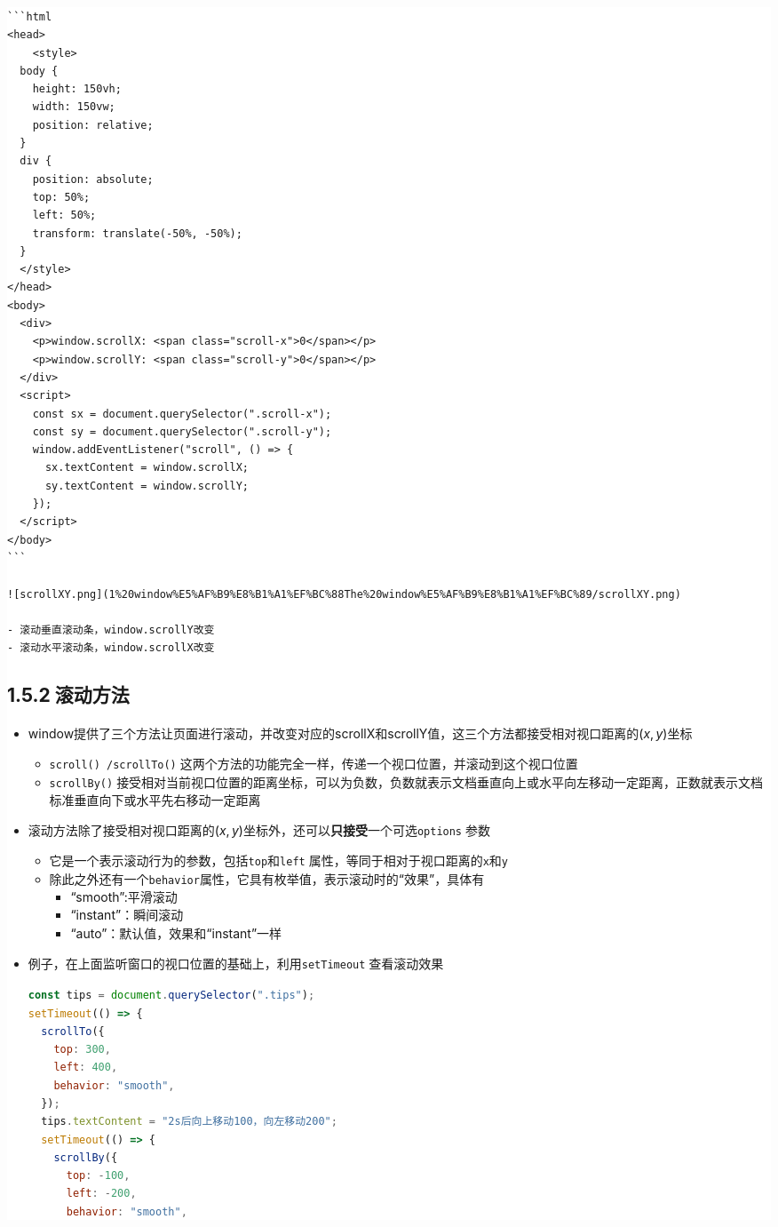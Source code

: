     ```html
    <head>
    	<style>
      body {
        height: 150vh;
        width: 150vw;
        position: relative;
      }
      div {
        position: absolute;
        top: 50%;
        left: 50%;
        transform: translate(-50%, -50%);
      }
      </style>
    </head>
    <body>
      <div>
        <p>window.scrollX: <span class="scroll-x">0</span></p>
        <p>window.scrollY: <span class="scroll-y">0</span></p>
      </div>
      <script>
        const sx = document.querySelector(".scroll-x");
        const sy = document.querySelector(".scroll-y");
        window.addEventListener("scroll", () => {
          sx.textContent = window.scrollX;
          sy.textContent = window.scrollY;
        });
      </script>
    </body>
    ```
    
    ![scrollXY.png](1%20window%E5%AF%B9%E8%B1%A1%EF%BC%88The%20window%E5%AF%B9%E8%B1%A1%EF%BC%89/scrollXY.png)
    
    - 滚动垂直滚动条，window.scrollY改变
    - 滚动水平滚动条，window.scrollX改变

## 1.5.2 滚动方法

- window提供了三个方法让页面进行滚动，并改变对应的scrollX和scrollY值，这三个方法都接受相对视口距离的$(x, y)$坐标
    - `scroll() /scrollTo()` 这两个方法的功能完全一样，传递一个视口位置，并滚动到这个视口位置
    - `scrollBy()` 接受相对当前视口位置的距离坐标，可以为负数，负数就表示文档垂直向上或水平向左移动一定距离，正数就表示文档标准垂直向下或水平先右移动一定距离
- 滚动方法除了接受相对视口距离的$(x, y)$坐标外，还可以**只接受**一个可选`options` 参数
    - 它是一个表示滚动行为的参数，包括`top`和`left` 属性，等同于相对于视口距离的`x`和`y`
    - 除此之外还有一个`behavior`属性，它具有枚举值，表示滚动时的“效果”，具体有
        - “smooth”:平滑滚动
        - “instant”：瞬间滚动
        - “auto”：默认值，效果和“instant”一样
- 例子，在上面监听窗口的视口位置的基础上，利用`setTimeout` 查看滚动效果
    
    ```jsx
    const tips = document.querySelector(".tips");
    setTimeout(() => {
      scrollTo({
        top: 300,
        left: 400,
        behavior: "smooth",
      });
      tips.textContent = "2s后向上移动100，向左移动200";
      setTimeout(() => {
        scrollBy({
          top: -100,
          left: -200,
          behavior: "smooth",